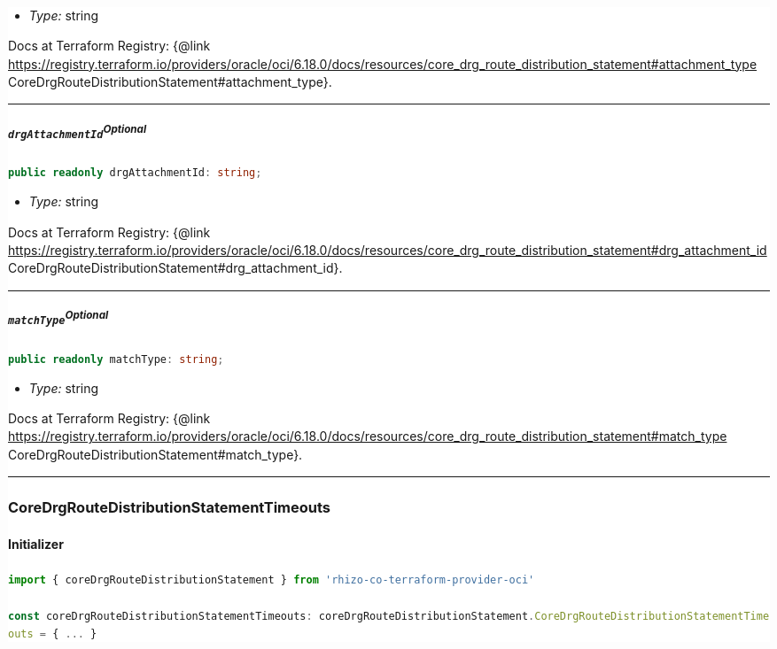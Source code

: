 - *Type:* string

Docs at Terraform Registry: {@link https://registry.terraform.io/providers/oracle/oci/6.18.0/docs/resources/core_drg_route_distribution_statement#attachment_type CoreDrgRouteDistributionStatement#attachment_type}.

---

##### `drgAttachmentId`<sup>Optional</sup> <a name="drgAttachmentId" id="rhizo-co-terraform-provider-oci.coreDrgRouteDistributionStatement.CoreDrgRouteDistributionStatementMatchCriteria.property.drgAttachmentId"></a>

```typescript
public readonly drgAttachmentId: string;
```

- *Type:* string

Docs at Terraform Registry: {@link https://registry.terraform.io/providers/oracle/oci/6.18.0/docs/resources/core_drg_route_distribution_statement#drg_attachment_id CoreDrgRouteDistributionStatement#drg_attachment_id}.

---

##### `matchType`<sup>Optional</sup> <a name="matchType" id="rhizo-co-terraform-provider-oci.coreDrgRouteDistributionStatement.CoreDrgRouteDistributionStatementMatchCriteria.property.matchType"></a>

```typescript
public readonly matchType: string;
```

- *Type:* string

Docs at Terraform Registry: {@link https://registry.terraform.io/providers/oracle/oci/6.18.0/docs/resources/core_drg_route_distribution_statement#match_type CoreDrgRouteDistributionStatement#match_type}.

---

### CoreDrgRouteDistributionStatementTimeouts <a name="CoreDrgRouteDistributionStatementTimeouts" id="rhizo-co-terraform-provider-oci.coreDrgRouteDistributionStatement.CoreDrgRouteDistributionStatementTimeouts"></a>

#### Initializer <a name="Initializer" id="rhizo-co-terraform-provider-oci.coreDrgRouteDistributionStatement.CoreDrgRouteDistributionStatementTimeouts.Initializer"></a>

```typescript
import { coreDrgRouteDistributionStatement } from 'rhizo-co-terraform-provider-oci'

const coreDrgRouteDistributionStatementTimeouts: coreDrgRouteDistributionStatement.CoreDrgRouteDistributionStatementTimeouts = { ... }
```
